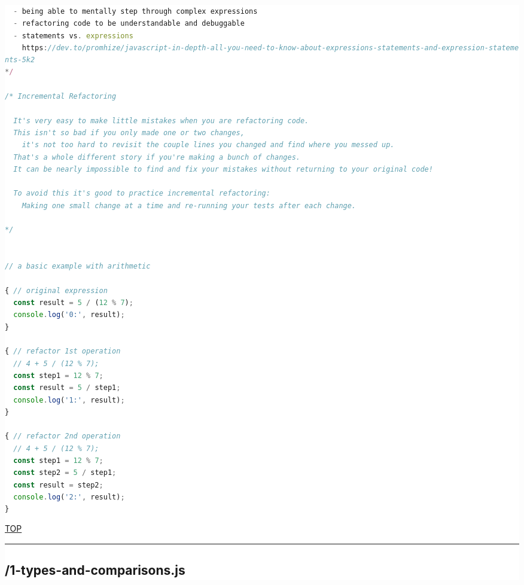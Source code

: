 ```js
  - being able to mentally step through complex expressions
  - refactoring code to be understandable and debuggable
  - statements vs. expressions
    https://dev.to/promhize/javascript-in-depth-all-you-need-to-know-about-expressions-statements-and-expression-statements-5k2
*/

/* Incremental Refactoring

  It's very easy to make little mistakes when you are refactoring code.
  This isn't so bad if you only made one or two changes,
    it's not too hard to revisit the couple lines you changed and find where you messed up.
  That's a whole different story if you're making a bunch of changes.
  It can be nearly impossible to find and fix your mistakes without returning to your original code!

  To avoid this it's good to practice incremental refactoring:
    Making one small change at a time and re-running your tests after each change.

*/


// a basic example with arithmetic

{ // original expression
  const result = 5 / (12 % 7);
  console.log('0:', result);
}

{ // refactor 1st operation
  // 4 + 5 / (12 % 7);
  const step1 = 12 % 7;
  const result = 5 / step1;
  console.log('1:', result);
}

{ // refactor 2nd operation
  // 4 + 5 / (12 % 7);
  const step1 = 12 % 7;
  const step2 = 5 / step1;
  const result = step2;
  console.log('2:', result);
}

```

[TOP](#debuggercises)

---

## /1-types-and-comparisons.js 
